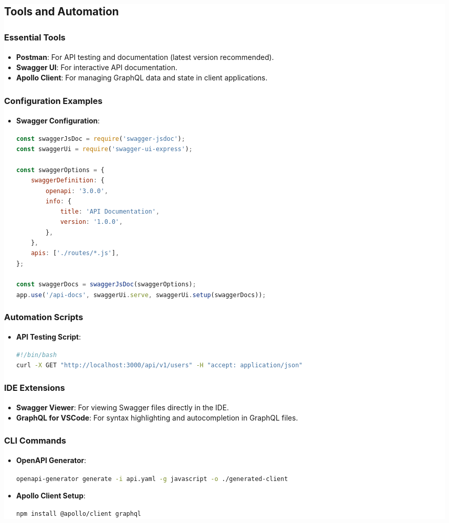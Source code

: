 ## Tools and Automation

### Essential Tools
- **Postman**: For API testing and documentation (latest version recommended).
- **Swagger UI**: For interactive API documentation.
- **Apollo Client**: For managing GraphQL data and state in client applications.

### Configuration Examples
- **Swagger Configuration**:
  ```javascript
  const swaggerJsDoc = require('swagger-jsdoc');
  const swaggerUi = require('swagger-ui-express');

  const swaggerOptions = {
      swaggerDefinition: {
          openapi: '3.0.0',
          info: {
              title: 'API Documentation',
              version: '1.0.0',
          },
      },
      apis: ['./routes/*.js'],
  };

  const swaggerDocs = swaggerJsDoc(swaggerOptions);
  app.use('/api-docs', swaggerUi.serve, swaggerUi.setup(swaggerDocs));
  ```

### Automation Scripts
- **API Testing Script**:
  ```bash
  #!/bin/bash
  curl -X GET "http://localhost:3000/api/v1/users" -H "accept: application/json"
  ```

### IDE Extensions
- **Swagger Viewer**: For viewing Swagger files directly in the IDE.
- **GraphQL for VSCode**: For syntax highlighting and autocompletion in GraphQL files.

### CLI Commands
- **OpenAPI Generator**: 
  ```bash
  openapi-generator generate -i api.yaml -g javascript -o ./generated-client
  ```
- **Apollo Client Setup**:
  ```bash
  npm install @apollo/client graphql
  ```